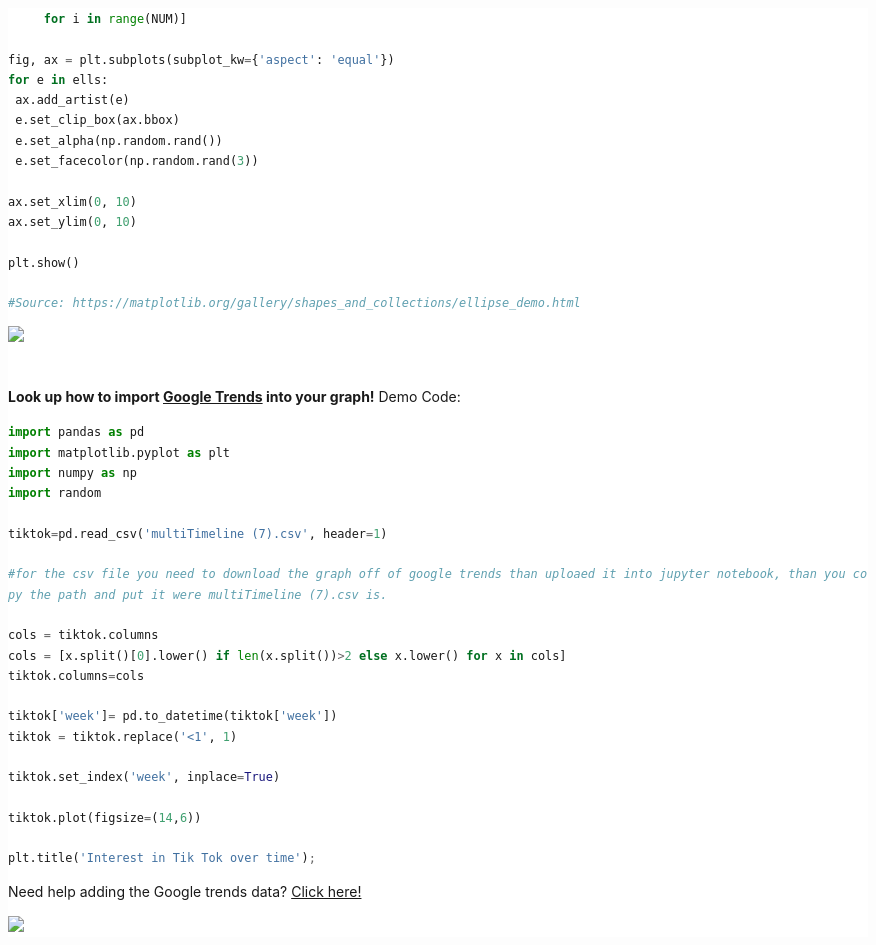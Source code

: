    ```python 
        for i in range(NUM)]

fig, ax = plt.subplots(subplot_kw={'aspect': 'equal'})
for e in ells:
    ax.add_artist(e)
    e.set_clip_box(ax.bbox)
    e.set_alpha(np.random.rand())
    e.set_facecolor(np.random.rand(3))

ax.set_xlim(0, 10)
ax.set_ylim(0, 10)

plt.show()

#Source: https://matplotlib.org/gallery/shapes_and_collections/ellipse_demo.html
```
**![](https://lh6.googleusercontent.com/v_Pj4spo28Zkbyxd_wIIUJ0anPs10QSlbOVbPXL0CcGPjVsSVxHJXMmZ4ddPYqf431rfLcu9gpUGirr4BzrJJmWFWO4I68D3kpe8CHRShTkXd-4Js6no1AIuk_EBpVam1VtPdgtRzNk)**
#

**Look up how to import [Google Trends](https://trends.google.com/trends/?geo=US) into your graph!**
Demo Code: 
```python 
import pandas as pd
import matplotlib.pyplot as plt
import numpy as np 
import random

tiktok=pd.read_csv('multiTimeline (7).csv', header=1)

#for the csv file you need to download the graph off of google trends than uploaed it into jupyter notebook, than you copy the path and put it were multiTimeline (7).csv is. 

cols = tiktok.columns 
cols = [x.split()[0].lower() if len(x.split())>2 else x.lower() for x in cols]
tiktok.columns=cols

tiktok['week']= pd.to_datetime(tiktok['week'])
tiktok = tiktok.replace('<1', 1)
    
tiktok.set_index('week', inplace=True)

tiktok.plot(figsize=(14,6))

plt.title('Interest in Tik Tok over time');
```
Need help adding the Google trends data? [Click here!](https://www.wevideo.com/view/1850050637)

**![](https://lh5.googleusercontent.com/Lt40VZV23B-ArP0MlydpuNZIc_k3-rUUFhJI15l0Db2KXHFSLuE4ErKvwmh6zI8GklP6A96Xy2w3JHPbAvB6RpFEzbqw2DmA04nlrkAFpjCr6qS9jCe1Lb8tLxik-cVyVHHbNS-R-HA)**
#
